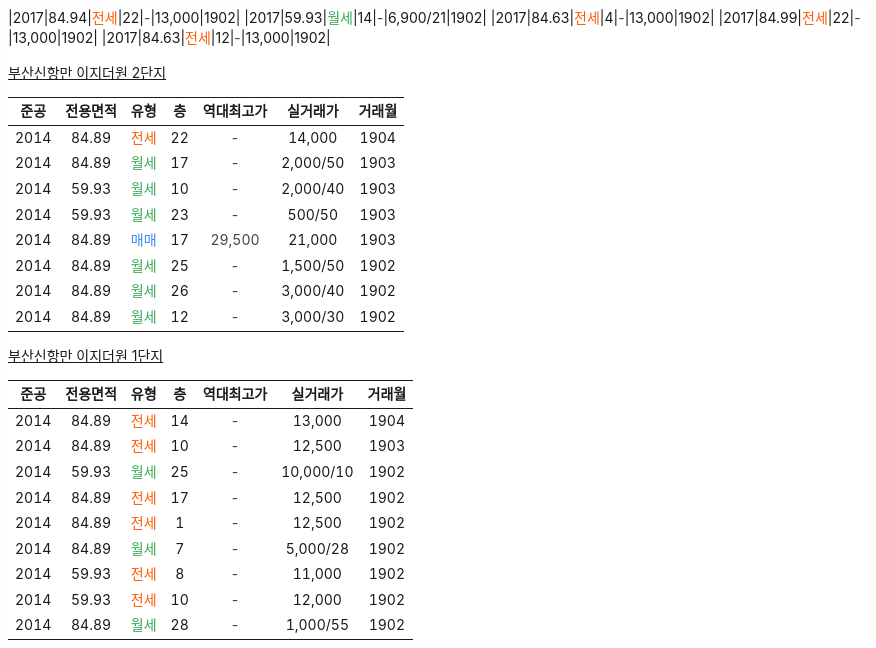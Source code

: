 |2017|84.94|<span style="color:#ff5a00">전세</span>|22|<span style="color:#444444">-</span>|13,000|1902|
|2017|59.93|<span style="color:#34a853">월세</span>|14|<span style="color:#444444">-</span>|6,900/21|1902|
|2017|84.63|<span style="color:#ff5a00">전세</span>|4|<span style="color:#444444">-</span>|13,000|1902|
|2017|84.99|<span style="color:#ff5a00">전세</span>|22|<span style="color:#444444">-</span>|13,000|1902|
|2017|84.63|<span style="color:#ff5a00">전세</span>|12|<span style="color:#444444">-</span>|13,000|1902|


<script async src="//pagead2.googlesyndication.com/pagead/js/adsbygoogle.js"></script>

<ins class="adsbygoogle"
     style="display:block"
     data-ad-client="ca-pub-2446590836940007"
     data-ad-slot="1659523306"
     data-ad-format="auto"
     data-full-width-responsive="true"></ins>
<script>
(adsbygoogle = window.adsbygoogle || []).push({});
</script>


[부산신항만 이지더원  2단지](https://search.naver.com/search.naver?query=%EA%B2%BD%EC%83%81%EB%82%A8%EB%8F%84+%EC%B0%BD%EC%9B%90%EC%8B%9C+%EC%A7%84%ED%95%B4%EA%B5%AC+%EC%9A%A9%EC%9B%90%EB%8F%99+%EB%B6%80%EC%82%B0%EC%8B%A0%ED%95%AD%EB%A7%8C+%EC%9D%B4%EC%A7%80%EB%8D%94%EC%9B%90++2%EB%8B%A8%EC%A7%80)

|준공|전용면적|유형|층|역대최고가|실거래가|거래월|
|:---:|:---:|:---:|:---:|:---:|:---:|:---:|
|2014|84.89|<span style="color:#ff5a00">전세</span>|22|<span style="color:#444444">-</span>|14,000|1904|
|2014|84.89|<span style="color:#34a853">월세</span>|17|<span style="color:#444444">-</span>|2,000/50|1903|
|2014|59.93|<span style="color:#34a853">월세</span>|10|<span style="color:#444444">-</span>|2,000/40|1903|
|2014|59.93|<span style="color:#34a853">월세</span>|23|<span style="color:#444444">-</span>|500/50|1903|
|2014|84.89|<span style="color:#4285f3">매매</span>|17|<span style="color:#444444">29,500</span>|21,000|1903|
|2014|84.89|<span style="color:#34a853">월세</span>|25|<span style="color:#444444">-</span>|1,500/50|1902|
|2014|84.89|<span style="color:#34a853">월세</span>|26|<span style="color:#444444">-</span>|3,000/40|1902|
|2014|84.89|<span style="color:#34a853">월세</span>|12|<span style="color:#444444">-</span>|3,000/30|1902|

[부산신항만 이지더원 1단지](https://search.naver.com/search.naver?query=%EA%B2%BD%EC%83%81%EB%82%A8%EB%8F%84+%EC%B0%BD%EC%9B%90%EC%8B%9C+%EC%A7%84%ED%95%B4%EA%B5%AC+%EC%9A%A9%EC%9B%90%EB%8F%99+%EB%B6%80%EC%82%B0%EC%8B%A0%ED%95%AD%EB%A7%8C+%EC%9D%B4%EC%A7%80%EB%8D%94%EC%9B%90+1%EB%8B%A8%EC%A7%80)

|준공|전용면적|유형|층|역대최고가|실거래가|거래월|
|:---:|:---:|:---:|:---:|:---:|:---:|:---:|
|2014|84.89|<span style="color:#ff5a00">전세</span>|14|<span style="color:#444444">-</span>|13,000|1904|
|2014|84.89|<span style="color:#ff5a00">전세</span>|10|<span style="color:#444444">-</span>|12,500|1903|
|2014|59.93|<span style="color:#34a853">월세</span>|25|<span style="color:#444444">-</span>|10,000/10|1902|
|2014|84.89|<span style="color:#ff5a00">전세</span>|17|<span style="color:#444444">-</span>|12,500|1902|
|2014|84.89|<span style="color:#ff5a00">전세</span>|1|<span style="color:#444444">-</span>|12,500|1902|
|2014|84.89|<span style="color:#34a853">월세</span>|7|<span style="color:#444444">-</span>|5,000/28|1902|
|2014|59.93|<span style="color:#ff5a00">전세</span>|8|<span style="color:#444444">-</span>|11,000|1902|
|2014|59.93|<span style="color:#ff5a00">전세</span>|10|<span style="color:#444444">-</span>|12,000|1902|
|2014|84.89|<span style="color:#34a853">월세</span>|28|<span style="color:#444444">-</span>|1,000/55|1902|

